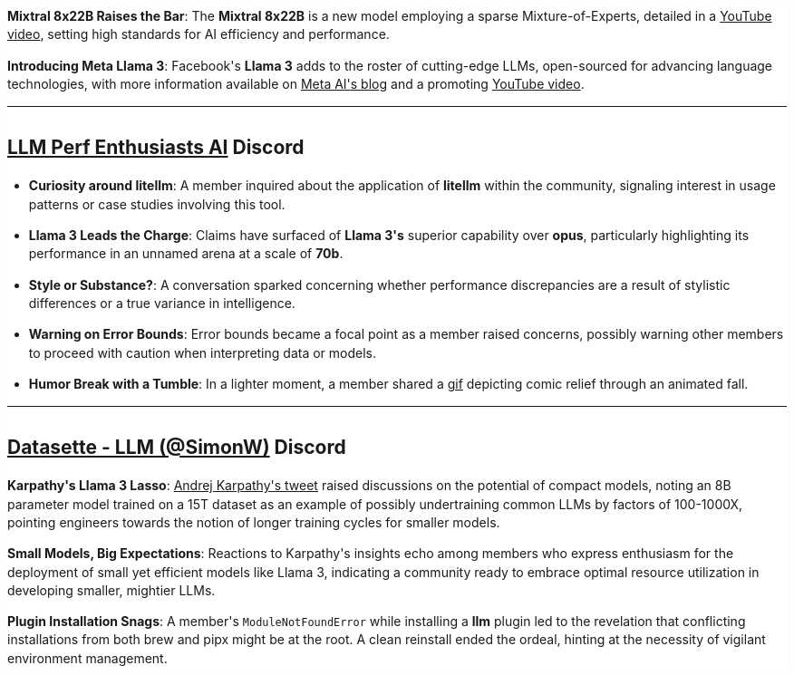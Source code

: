 **Mixtral 8x22B Raises the Bar**: The **Mixtral 8x22B** is a new model employing a sparse Mixture-of-Experts, detailed in a [YouTube video](https://www.youtube.com/watch?v=N8U6XnVK2mM), setting high standards for AI efficiency and performance.

**Introducing Meta Llama 3**: Facebook's **Llama 3** adds to the roster of cutting-edge LLMs, open-sourced for advancing language technologies, with more information available on [Meta AI's blog](https://ai.meta.com/blog/meta-llama-3/) and a promoting [YouTube video](https://www.youtube.com/watch?v=zQy11WnAIIc).



---



## [LLM Perf Enthusiasts AI](https://discord.com/channels/1168579740391710851) Discord

- **Curiosity around litellm**:
  A member inquired about the application of **litellm** within the community, signaling interest in usage patterns or case studies involving this tool.

- **Llama 3 Leads the Charge**: 
  Claims have surfaced of **Llama 3's** superior capability over **opus**, particularly highlighting its performance in an unnamed arena at a scale of **70b**.

- **Style or Substance?**:
  A conversation sparked concerning whether performance discrepancies are a result of stylistic differences or a true variance in intelligence.

- **Warning on Error Bounds**: 
  Error bounds became a focal point as a member raised concerns, possibly warning other members to proceed with caution when interpreting data or models.

- **Humor Break with a Tumble**:
  In a lighter moment, a member shared a [gif](https://tenor.com/view/falling-falling-down-stairs-stairs-meme-funny-gif-21363126) depicting comic relief through an animated fall.



---



## [Datasette - LLM (@SimonW)](https://discord.com/channels/823971286308356157) Discord

**Karpathy's Llama 3 Lasso**: [Andrej Karpathy's tweet](https://twitter.com/karpathy/status/1781028605709234613) raised discussions on the potential of compact models, noting an 8B parameter model trained on a 15T dataset as an example of possibly undertraining common LLMs by factors of 100-1000X, pointing engineers towards the notion of longer training cycles for smaller models.

**Small Models, Big Expectations**: Reactions to Karpathy's insights echo among members who express enthusiasm for the deployment of small yet efficient models like Llama 3, indicating a community ready to embrace optimal resource utilization in developing smaller, mightier LLMs.

**Plugin Installation Snags**: A member's `ModuleNotFoundError` while installing a **llm** plugin led to the revelation that conflicting installations from both brew and pipx might be at the root. A clean reinstall ended the ordeal, hinting at the necessity of vigilant environment management.
